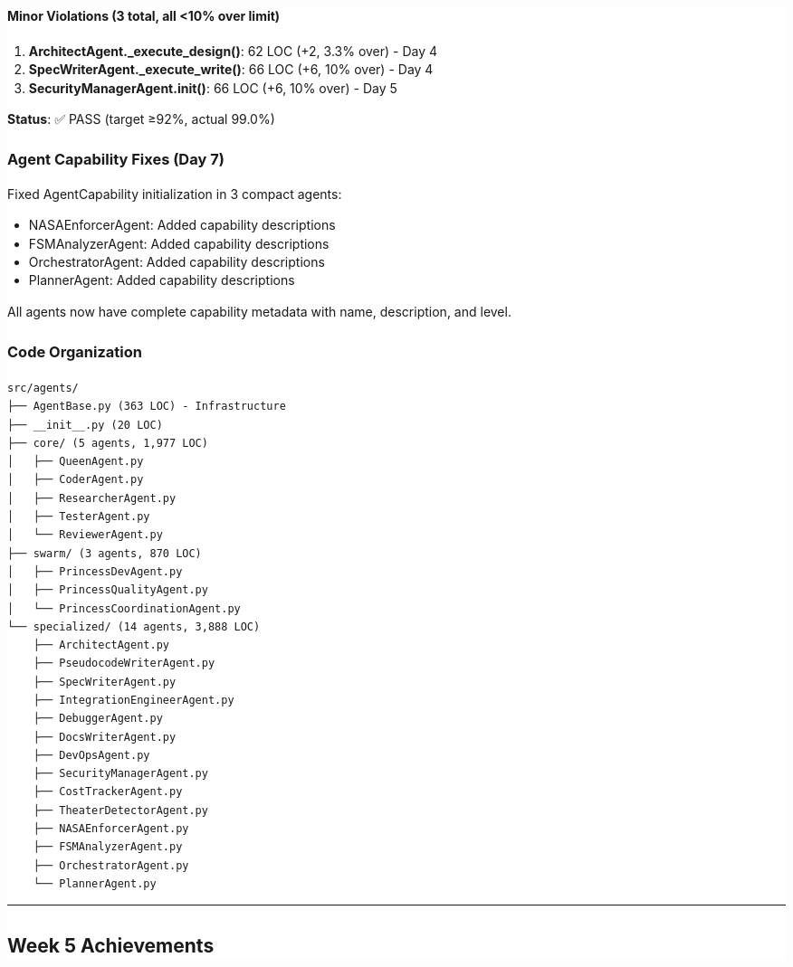 #### Minor Violations (3 total, all <10% over limit)
1. **ArchitectAgent._execute_design()**: 62 LOC (+2, 3.3% over) - Day 4
2. **SpecWriterAgent._execute_write()**: 66 LOC (+6, 10% over) - Day 4
3. **SecurityManagerAgent.__init__()**: 66 LOC (+6, 10% over) - Day 5

**Status**: ✅ PASS (target ≥92%, actual 99.0%)

### Agent Capability Fixes (Day 7)
Fixed AgentCapability initialization in 3 compact agents:
- NASAEnforcerAgent: Added capability descriptions
- FSMAnalyzerAgent: Added capability descriptions
- OrchestratorAgent: Added capability descriptions
- PlannerAgent: Added capability descriptions

All agents now have complete capability metadata with name, description, and level.

### Code Organization
```
src/agents/
├── AgentBase.py (363 LOC) - Infrastructure
├── __init__.py (20 LOC)
├── core/ (5 agents, 1,977 LOC)
│   ├── QueenAgent.py
│   ├── CoderAgent.py
│   ├── ResearcherAgent.py
│   ├── TesterAgent.py
│   └── ReviewerAgent.py
├── swarm/ (3 agents, 870 LOC)
│   ├── PrincessDevAgent.py
│   ├── PrincessQualityAgent.py
│   └── PrincessCoordinationAgent.py
└── specialized/ (14 agents, 3,888 LOC)
    ├── ArchitectAgent.py
    ├── PseudocodeWriterAgent.py
    ├── SpecWriterAgent.py
    ├── IntegrationEngineerAgent.py
    ├── DebuggerAgent.py
    ├── DocsWriterAgent.py
    ├── DevOpsAgent.py
    ├── SecurityManagerAgent.py
    ├── CostTrackerAgent.py
    ├── TheaterDetectorAgent.py
    ├── NASAEnforcerAgent.py
    ├── FSMAnalyzerAgent.py
    ├── OrchestratorAgent.py
    └── PlannerAgent.py
```

---

## Week 5 Achievements
